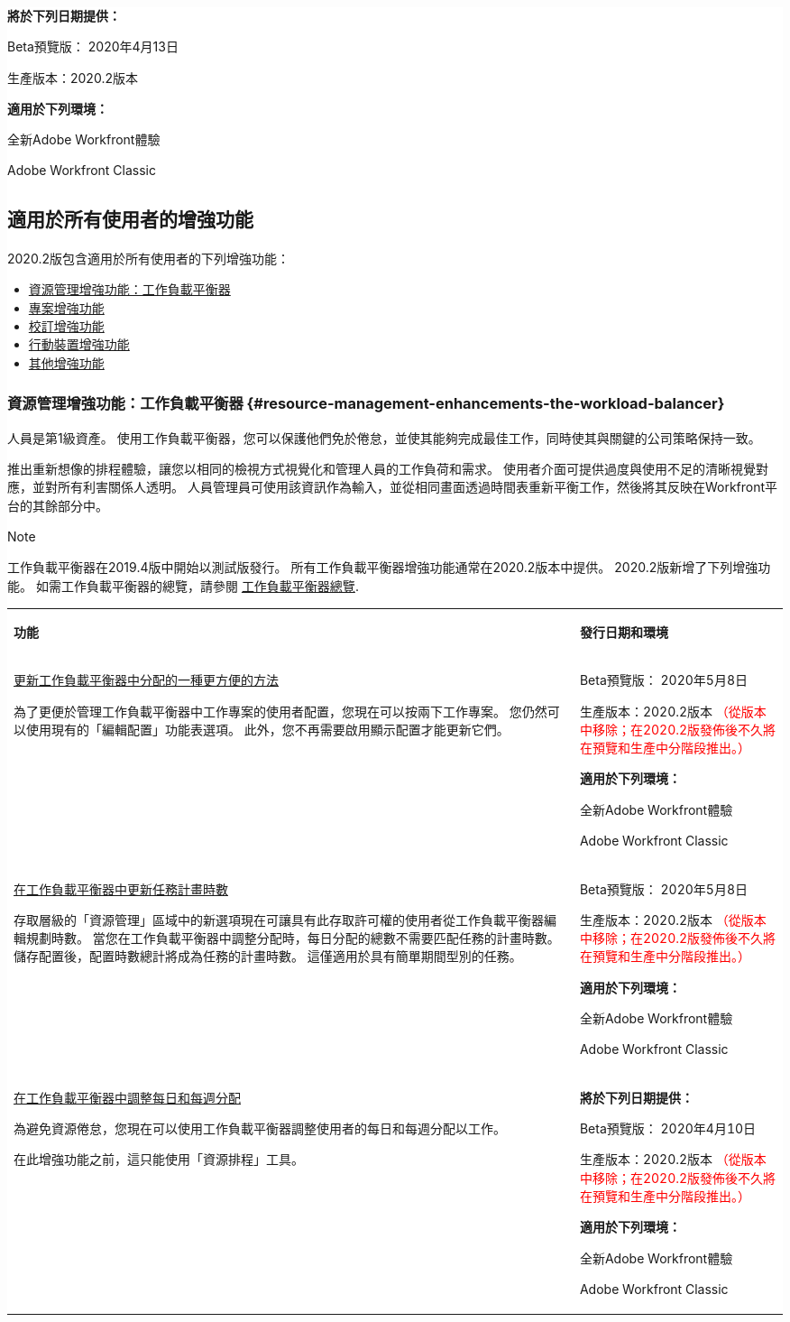    <td> <p><strong>將於下列日期提供：</strong> </p> <p>Beta預覽版： 2020年4月13日</p> <p>生產版本：2020.2版本</p> <p><strong>適用於下列環境：</strong> </p> <p>全新Adobe Workfront體驗 </p> <p>Adobe Workfront Classic </p> </td> 
  </tr> 
 </tbody> 
</table>

## 適用於所有使用者的增強功能



2020.2版包含適用於所有使用者的下列增強功能：

* [資源管理增強功能：工作負載平衡器](#resource-management-enhancements-the-workload-balancer)
* [專案增強功能](#project-enhancements)
* [校訂增強功能](#proofing-enhancements)
* [行動裝置增強功能](#mobile-enhancements)
* [其他增強功能](#other-enhancements)

### 資源管理增強功能：工作負載平衡器 {#resource-management-enhancements-the-workload-balancer}

人員是第1級資產。 使用工作負載平衡器，您可以保護他們免於倦怠，並使其能夠完成最佳工作，同時使其與關鍵的公司策略保持一致。

推出重新想像的排程體驗，讓您以相同的檢視方式視覺化和管理人員的工作負荷和需求。 使用者介面可提供過度與使用不足的清晰視覺對應，並對所有利害關係人透明。 人員管理員可使用該資訊作為輸入，並從相同畫面透過時間表重新平衡工作，然後將其反映在Workfront平台的其餘部分中。

>[!NOTE]
>
>工作負載平衡器在2019.4版中開始以測試版發行。 所有工作負載平衡器增強功能通常在2020.2版本中提供。 2020.2版新增了下列增強功能。 如需工作負載平衡器的總覽，請參閱 [工作負載平衡器總覽](../../../resource-mgmt/workload-balancer/overview-workload-balancer.md).

<table style="table-layout:auto"> 
 <col> 
 <col> 
 <tbody> 
  <tr> 
   <td> <p><strong>功能</strong> </p> </td> 
   <td> <p><strong>發行日期和環境</strong> </p> </td> 
  </tr> 
  <tr data-mc-conditions=""> 
   <td> <p><a href="../../../product-announcements/product-releases/2020.2.-release-activity/2020.2-resource-management.md#a" class="MCXref xref" xrefformat="{para}">更新工作負載平衡器中分配的一種更方便的方法</a> </p> <p>為了更便於管理工作負載平衡器中工作專案的使用者配置，您現在可以按兩下工作專案。 您仍然可以使用現有的「編輯配置」功能表選項。 此外，您不再需要啟用顯示配置才能更新它們。</p> </td> 
   <td> <p>Beta預覽版： 2020年5月8日</p> <p>生產版本：2020.2版本 <span style="color: #ff0000;">（從版本中移除；在2020.2版發佈後不久將在預覽和生產中分階段推出。）</span></p> <p><strong>適用於下列環境：</strong> </p> <p>全新Adobe Workfront體驗 </p> <p>Adobe Workfront Classic </p> </td> 
  </tr> 
  <tr data-mc-conditions=""> 
   <td> <p><a href="../../../product-announcements/product-releases/2020.2.-release-activity/2020.2-resource-management.md#update" class="MCXref xref" xrefformat="{para}">在工作負載平衡器中更新任務計畫時數</a> </p> <p>存取層級的「資源管理」區域中的新選項現在可讓具有此存取許可權的使用者從工作負載平衡器編輯規劃時數。 當您在工作負載平衡器中調整分配時，每日分配的總數不需要匹配任務的計畫時數。 儲存配置後，配置時數總計將成為任務的計畫時數。 這僅適用於具有簡單期間型別的任務。</p> </td> 
   <td> <p>Beta預覽版： 2020年5月8日</p> <p>生產版本：2020.2版本 <span style="color: #ff0000;">（從版本中移除；在2020.2版發佈後不久將在預覽和生產中分階段推出。）</span></p> <p><strong>適用於下列環境：</strong> </p> <p>全新Adobe Workfront體驗 </p> <p>Adobe Workfront Classic </p> </td> 
  </tr> 
  <tr data-mc-conditions=""> 
   <td> <p><a href="../../../product-announcements/product-releases/2020.2.-release-activity/2020.2-resource-management.md#adjust" class="MCXref xref" xrefformat="{para}">在工作負載平衡器中調整每日和每週分配</a> </p> <p>為避免資源倦怠，您現在可以使用工作負載平衡器調整使用者的每日和每週分配以工作。 </p> <p>在此增強功能之前，這只能使用「資源排程」工具。</p> </td> 
   <td> <p><strong>將於下列日期提供：</strong> </p> <p>Beta預覽版： 2020年4月10日</p> <p>生產版本：2020.2版本 <span style="color: #ff0000;">（從版本中移除；在2020.2版發佈後不久將在預覽和生產中分階段推出。）</span></p> <p><strong>適用於下列環境：</strong> </p> <p>全新Adobe Workfront體驗 </p> <p>Adobe Workfront Classic </p> </td> 
  </tr> 
  <tr data-mc-conditions=""> 